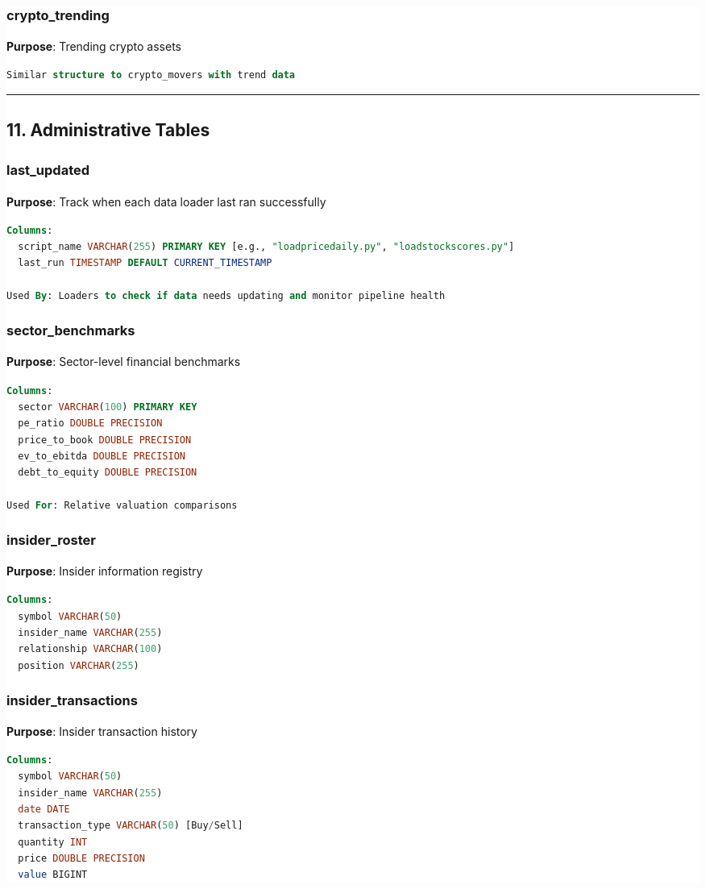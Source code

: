### crypto_trending
**Purpose**: Trending crypto assets
```sql
Similar structure to crypto_movers with trend data
```

---

## 11. Administrative Tables

### last_updated
**Purpose**: Track when each data loader last ran successfully
```sql
Columns:
  script_name VARCHAR(255) PRIMARY KEY [e.g., "loadpricedaily.py", "loadstockscores.py"]
  last_run TIMESTAMP DEFAULT CURRENT_TIMESTAMP
  
Used By: Loaders to check if data needs updating and monitor pipeline health
```

### sector_benchmarks
**Purpose**: Sector-level financial benchmarks
```sql
Columns:
  sector VARCHAR(100) PRIMARY KEY
  pe_ratio DOUBLE PRECISION
  price_to_book DOUBLE PRECISION
  ev_to_ebitda DOUBLE PRECISION
  debt_to_equity DOUBLE PRECISION
  
Used For: Relative valuation comparisons
```

### insider_roster
**Purpose**: Insider information registry
```sql
Columns:
  symbol VARCHAR(50)
  insider_name VARCHAR(255)
  relationship VARCHAR(100)
  position VARCHAR(255)
```

### insider_transactions
**Purpose**: Insider transaction history
```sql
Columns:
  symbol VARCHAR(50)
  insider_name VARCHAR(255)
  date DATE
  transaction_type VARCHAR(50) [Buy/Sell]
  quantity INT
  price DOUBLE PRECISION
  value BIGINT
```
